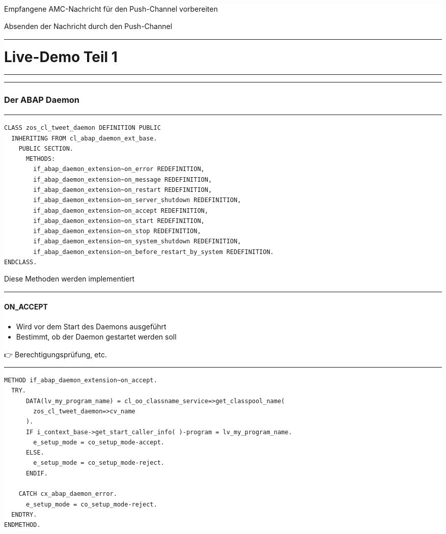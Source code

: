 <p class="fragment fade-in-then-out" data-code-focus="3-4">Empfangene AMC-Nachricht für den Push-Channel vorbereiten</p>
<p class="fragment fade-in-then-out" data-code-focus="6">Absenden der Nachricht durch den Push-Channel</p>

---

<div style="font-weight: bold; font-size: 200%;">Live-Demo Teil 1</div>

---



---

### Der ABAP Daemon

---

```abap
CLASS zos_cl_tweet_daemon DEFINITION PUBLIC
  INHERITING FROM cl_abap_daemon_ext_base.
    PUBLIC SECTION.
      METHODS:
        if_abap_daemon_extension~on_error REDEFINITION,
        if_abap_daemon_extension~on_message REDEFINITION,
        if_abap_daemon_extension~on_restart REDEFINITION,
        if_abap_daemon_extension~on_server_shutdown REDEFINITION,
        if_abap_daemon_extension~on_accept REDEFINITION,
        if_abap_daemon_extension~on_start REDEFINITION,
        if_abap_daemon_extension~on_stop REDEFINITION,
        if_abap_daemon_extension~on_system_shutdown REDEFINITION,
        if_abap_daemon_extension~on_before_restart_by_system REDEFINITION.
ENDCLASS.
```

<span class="fragment fade-in-then-out" data-code-focus="9,10">Diese Methoden werden implementiert</span>

---

#### ON_ACCEPT

- Wird vor dem Start des Daemons ausgeführt
- Bestimmt, ob der Daemon gestartet werden soll

👉 Berechtigungsprüfung, etc.

---

```abap
METHOD if_abap_daemon_extension~on_accept.
  TRY.
      DATA(lv_my_program_name) = cl_oo_classname_service=>get_classpool_name( 
        zos_cl_tweet_daemon=>cv_name 
      ).
      IF i_context_base->get_start_caller_info( )-program = lv_my_program_name.
        e_setup_mode = co_setup_mode-accept.
      ELSE.
        e_setup_mode = co_setup_mode-reject.
      ENDIF.

    CATCH cx_abap_daemon_error.
      e_setup_mode = co_setup_mode-reject.
  ENDTRY.
ENDMETHOD.
```
